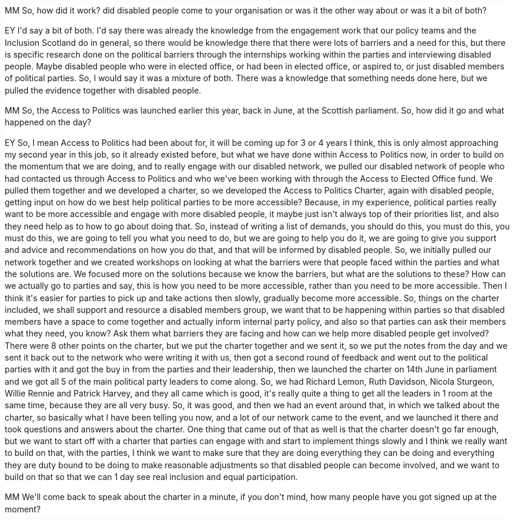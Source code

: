 MM So, how did it work? did disabled people come to your organisation or was it the other way about or was it a bit of both?

EY I'd say a bit of both. I'd say there was already the knowledge from the engagement work that our policy teams and the Inclusion Scotland do in general, so there would be knowledge there that there were lots of barriers and a need for this, but there is specific research done on the political barriers through the internships working within the parties and interviewing disabled people. Maybe disabled people who were in elected office, or had been in elected office, or aspired to, or just disabled members of political parties. So, I would say it was a mixture of both. There was a knowledge that something needs done here, but we pulled the evidence together with disabled people.

MM So, the Access to Politics was launched earlier this year, back in June, at the Scottish parliament. So, how did it go and what happened on the day?

EY So, I mean Access to Politics had been about for, it will be coming up for 3 or 4 years I think, this is only almost approaching my second year in this job, so it already existed before, but what we have done within Access to Politics now, in order to build on the momentum that we are doing, and to really engage with our disabled network, we pulled our disabled network of people who had contacted us through Access to Politics and who we've been working with through the Access to Elected Office fund. We pulled them together and we developed a charter, so we developed the Access to Politics Charter, again with disabled people, getting input on how do we best help political parties to be more accessible? Because, in my experience, political parties really want to be more accessible and engage with more disabled people, it maybe just isn't always top of their priorities list, and also they need help as to how to go about doing that. So, instead of writing a list of demands, you should do this, you must do this, you must do this, we are going to tell you what you need to do, but we are going to help you do it, we are going to give you support and advice and recommendations on how you do that, and that will be informed by disabled people. So, we initially pulled our network together and we created workshops on looking at what the barriers were that people faced within the parties and what the solutions are. We focused more on the solutions because we know the barriers, but what are the solutions to these? How can we actually go to parties and say, this is how you need to be more accessible, rather than you need to be more accessible. Then I think it's easier for parties to pick up and take actions then slowly, gradually become more accessible. So, things on the charter included, we shall support and resource a disabled members group, we want that to be happening within parties so that disabled members have a space to come together and actually inform internal party policy, and also so that parties can ask their members what they need, you know? Ask them what barriers they are facing and how can we help more disabled people get involved? There were 8 other points on the charter, but we put the charter together and we sent it, so we put the notes from the day and we sent it back out to the network who were writing it with us, then got a second round of feedback and went out to the political parties with it and got the buy in from the parties and their leadership, then we launched the charter on 14th June in parliament and we got all 5 of the main political party leaders to come along. So, we had Richard Lemon, Ruth Davidson, Nicola Sturgeon, Willie Rennie and Patrick Harvey, and they all came which is good, it's really quite a thing to get all the leaders in 1 room at the same time, because they are all very busy. So, it was good, and then we had an event around that, in which we talked about the charter, so basically what I have been telling you now, and a lot of our network came to the event, and we launched it there and took questions and answers about the charter. One thing that came out of that as well is that the charter doesn't go far enough, but we want to start off with a charter that parties can engage with and start to implement things slowly and I think we really want to build on that, with the parties, I think we want to make sure that they are doing everything they can be doing and everything they are duty bound to be doing to make reasonable adjustments so that disabled people can become involved, and we want to build on that so that we can 1 day see real inclusion and equal participation.

MM We'll come back to speak about the charter in a minute, if you don't mind, how many people have you got signed up at the moment?
